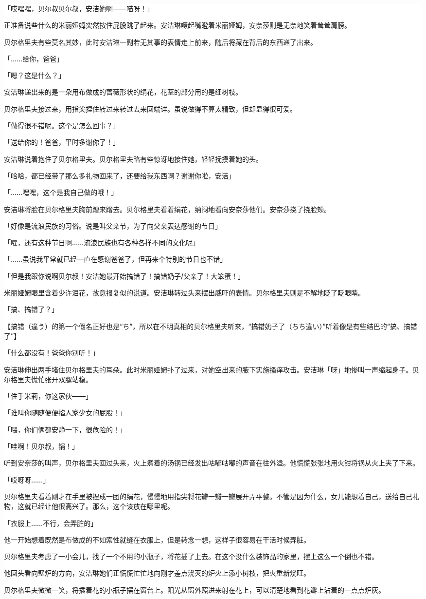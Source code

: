 「哎嘿嘿，贝尔叔贝尔叔，安洁她啊——喵呀！」

正准备说些什么的米丽娅姆突然按住屁股跳了起来。安洁琳噘起嘴瞪着米丽娅姆，安奈莎则是无奈地笑着耸耸肩膀。

贝尔格里夫有些莫名其妙，此时安洁琳一副若无其事的表情走上前来，随后将藏在背后的东西递了出来。

「……给你，爸爸」

「嗯？这是什么？」

安洁琳递出来的是一朵用布做成的蔷薇形状的绢花，花茎的部分用的是细树枝。

贝尔格里夫接过来，用指尖捏住转过来转过去来回端详。虽说做得不算太精致，但却显得很可爱。

「做得很不错呢。这个是怎么回事？」

「送给你的！爸爸，平时多谢你了！」

安洁琳说着抱住了贝尔格里夫。贝尔格里夫略有些惊讶地接住她，轻轻抚摸着她的头。

「哈哈，都已经带了那么多礼物回来了，还要给我东西啊？谢谢你啦，安洁」

「……嘿嘿，这个是我自己做的哦！」

安洁琳将脸在贝尔格里夫胸前蹭来蹭去。贝尔格里夫看着绢花，纳闷地看向安奈莎他们。安奈莎挠了挠脸颊。

「好像是流浪民族的习俗。说是叫父亲节，为了向父亲表达感谢的节日」

「嚯，还有这种节日啊……流浪民族也有各种各样不同的文化呢」

「……虽说我平常就已经一直在感谢爸爸了，但再来个特别的节日也不错」

「但是我跟你说啊贝尔叔！安洁她最开始搞错了！搞错奶子/父亲了！大笨蛋！」

米丽娅姆眼里含着少许泪花，故意报复似的说道。安洁琳转过头来摆出威吓的表情。贝尔格里夫则是不解地眨了眨眼睛。

「搞、搞错了？」

【搞错（違う）的第一个假名正好也是“ち”，所以在不明真相的贝尔格里夫听来，“搞错奶子了（ちち違い）”听着像是有些结巴的“搞、搞错了”】

「什么都没有！爸爸你别听！」

安洁琳伸出两手堵住贝尔格里夫的耳朵。此时米丽娅姆扑了过来，对她空出来的腋下实施搔痒攻击。安洁琳「呀」地惨叫一声缩起身子。贝尔格里夫慌忙张开双腿站稳。

「住手米莉，你这家伙——」

「谁叫你随随便便掐人家少女的屁股！」

「喂，你们俩都安静一下，很危险的！」

「哇啊！贝尔叔，锅！」

听到安奈莎的叫声，贝尔格里夫回过头来，火上煮着的汤锅已经发出咕嘟咕嘟的声音在往外溢。他慌慌张张地用火钳将锅从火上夹了下来。

「哎呀呀……」

贝尔格里夫看着刚才在手里被捏成一团的绢花，慢慢地用指尖将花瓣一瓣一瓣展开弄平整。不管是因为什么，女儿能想着自己，送给自己礼物，这就已经让他很高兴了。那么，这个该放在哪里呢。

「衣服上……不行，会弄脏的」

他一开始想着既然是布做成的不如索性就缝在衣服上，但是转念一想，这样子很容易在干活时候弄脏。

贝尔格里夫考虑了一小会儿，找了一个不用的小瓶子，将花插了上去。在这个没什么装饰品的家里，摆上这么一个倒也不错。

他回头看向壁炉的方向，安洁琳她们正慌慌忙忙地向刚才差点浇灭的炉火上添小树枝，把火重新烧旺。

贝尔格里夫微微一笑，将插着花的小瓶子摆在窗台上。阳光从窗外照进来射在花上，可以清楚地看到花瓣上沾着的一点点炉灰。


